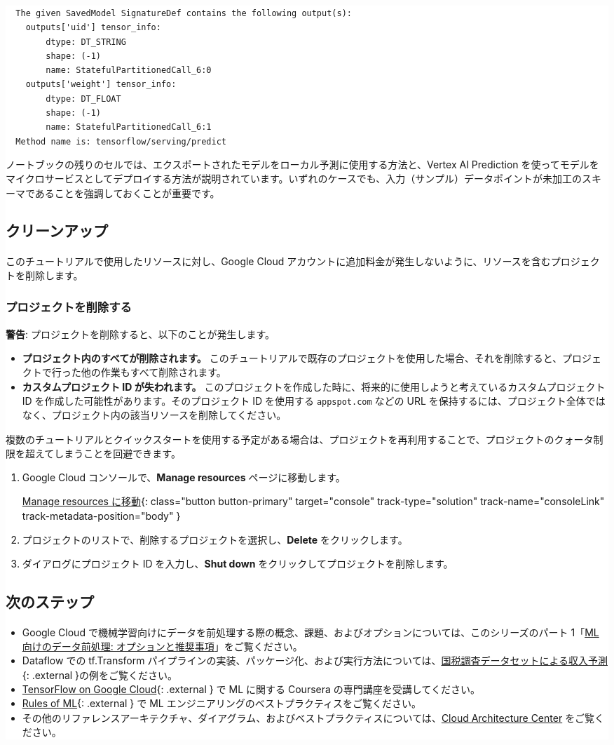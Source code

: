```py{:.devsite-disable-click-to-copy}
  The given SavedModel SignatureDef contains the following output(s):
    outputs['uid'] tensor_info:
        dtype: DT_STRING
        shape: (-1)
        name: StatefulPartitionedCall_6:0
    outputs['weight'] tensor_info:
        dtype: DT_FLOAT
        shape: (-1)
        name: StatefulPartitionedCall_6:1
  Method name is: tensorflow/serving/predict
```

ノートブックの残りのセルでは、エクスポートされたモデルをローカル予測に使用する方法と、Vertex AI Prediction を使ってモデルをマイクロサービスとしてデプロイする方法が説明されています。いずれのケースでも、入力（サンプル）データポイントが未加工のスキーマであることを強調しておくことが重要です。

## クリーンアップ

このチュートリアルで使用したリソースに対し、Google Cloud アカウントに追加料金が発生しないように、リソースを含むプロジェクトを削除します。

### プロジェクトを削除する

  <aside class="caution"><strong>警告</strong>: プロジェクトを削除すると、以下のことが発生します。 <ul> <li> <strong>プロジェクト内のすべてが削除されます。</strong> このチュートリアルで既存のプロジェクトを使用した場合、それを削除すると、プロジェクトで行った他の作業もすべて削除されます。 </li> <li> <strong>カスタムプロジェクト ID が失われます。</strong> このプロジェクトを作成した時に、将来的に使用しようと考えているカスタムプロジェクト ID を作成した可能性があります。そのプロジェクト ID を使用する <code translate="no" dir="ltr">appspot.com</code> などの URL を保持するには、プロジェクト全体ではなく、プロジェクト内の該当リソースを削除してください。 </li> </ul> <p> 複数のチュートリアルとクイックスタートを使用する予定がある場合は、プロジェクトを再利用することで、プロジェクトのクォータ制限を超えてしまうことを回避できます。 </p></aside>


1. Google Cloud コンソールで、**Manage resources** ページに移動します。

    [Manage resources に移動](https://console.cloud.google.com/iam-admin/projects){: class="button button-primary" target="console" track-type="solution" track-name="consoleLink" track-metadata-position="body" }

2. プロジェクトのリストで、削除するプロジェクトを選択し、**Delete** をクリックします。

3. ダイアログにプロジェクト ID を入力し、**Shut down** をクリックしてプロジェクトを削除します。

## 次のステップ

- Google Cloud で機械学習向けにデータを前処理する際の概念、課題、およびオプションについては、このシリーズのパート 1「[ML 向けのデータ前処理: オプションと推奨事項](../guide/tft_bestpractices)」をご覧ください。
- Dataflow での tf.Transform パイプラインの実装、パッケージ化、および実行方法については、[国税調査データセットによる収入予測](https://github.com/GoogleCloudPlatform/cloudml-samples/tree/master/census/tftransformestimator){: .external }の例をご覧ください。
- [TensorFlow on Google Cloud](https://www.coursera.org/specializations/machine-learning-tensorflow-gcp){: .external } で ML に関する Coursera の専門講座を受講してください。
- [Rules of ML](https://developers.google.com/machine-learning/guides/rules-of-ml/){: .external } で ML エンジニアリングのベストプラクティスをご覧ください。
- その他のリファレンスアーキテクチャ、ダイアグラム、およびベストプラクティスについては、[Cloud Architecture Center](https://cloud.google.com/architecture) をご覧ください。
